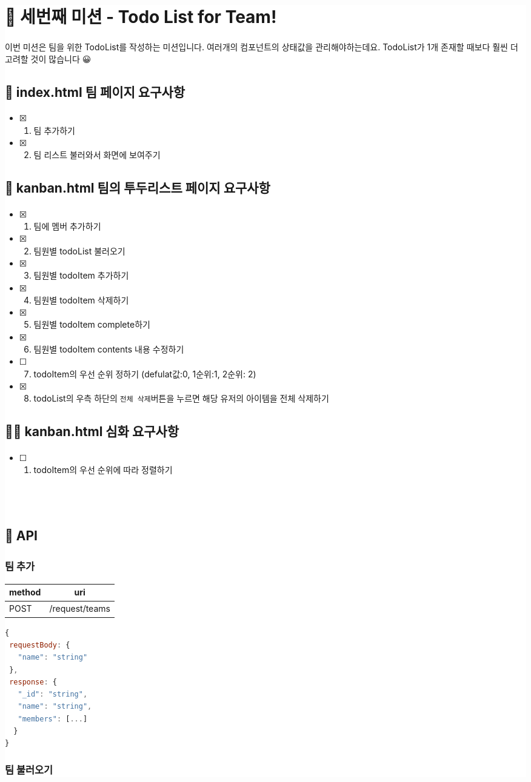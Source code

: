 # 🚀 세번째 미션 - Todo List for Team!

이번 미션은 팀을 위한 TodoList를 작성하는 미션입니다. 여러개의 컴포넌트의 상태값을 관리해야하는데요. TodoList가 1개 존재할 때보다 훨씬 더 고려할 것이 많습니다 😀

## 🎯 index.html 팀 페이지 요구사항

- [x] 1. 팀 추가하기
- [x] 2. 팀 리스트 불러와서 화면에 보여주기

## 🎯 kanban.html 팀의 투두리스트 페이지 요구사항

- [x] 1. 팀에 멤버 추가하기
- [x] 2. 팀원별 todoList 불러오기
- [x] 3. 팀원별 todoItem 추가하기
- [x] 4. 팀원별 todoItem 삭제하기
- [x] 5. 팀원별 todoItem complete하기
- [x] 6. 팀원별 todoItem contents 내용 수정하기
- [ ] 7. todoItem의 우선 순위 정하기 (defulat값:0, 1순위:1, 2순위: 2)
- [x] 8. todoList의 우측 하단의 `전체 삭제`버튼을 누르면 해당 유저의 아이템을 전체 삭제하기

## 🎯🎯 kanban.html 심화 요구사항

- [ ] 1. todoItem의 우선 순위에 따라 정렬하기

<br/><br/>

## 📝 API

### 팀 추가

| method | uri        |
| ------ | ---------- |
| POST   | /request/teams |

```javascript
{
 requestBody: {
   "name": "string"
 },
 response: {
   "_id": "string",
   "name": "string",
   "members": [...]
  }
}
```

### 팀 불러오기
